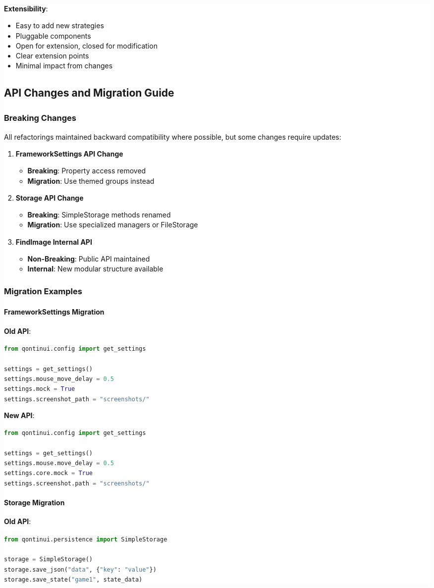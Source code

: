 **Extensibility**:
- Easy to add new strategies
- Pluggable components
- Open for extension, closed for modification
- Clear extension points
- Minimal impact from changes

## API Changes and Migration Guide

### Breaking Changes

All refactorings maintained backward compatibility where possible, but some changes require updates:

1. **FrameworkSettings API Change**
   - **Breaking**: Property access removed
   - **Migration**: Use themed groups instead

2. **Storage API Change**
   - **Breaking**: SimpleStorage methods renamed
   - **Migration**: Use specialized managers or FileStorage

3. **FindImage Internal API**
   - **Non-Breaking**: Public API maintained
   - **Internal**: New modular structure available

### Migration Examples

#### FrameworkSettings Migration

**Old API**:
```python
from qontinui.config import get_settings

settings = get_settings()
settings.mouse_move_delay = 0.5
settings.mock = True
settings.screenshot_path = "screenshots/"
```

**New API**:
```python
from qontinui.config import get_settings

settings = get_settings()
settings.mouse.move_delay = 0.5
settings.core.mock = True
settings.screenshot.path = "screenshots/"
```

#### Storage Migration

**Old API**:
```python
from qontinui.persistence import SimpleStorage

storage = SimpleStorage()
storage.save_json("data", {"key": "value"})
storage.save_state("game1", state_data)
```
